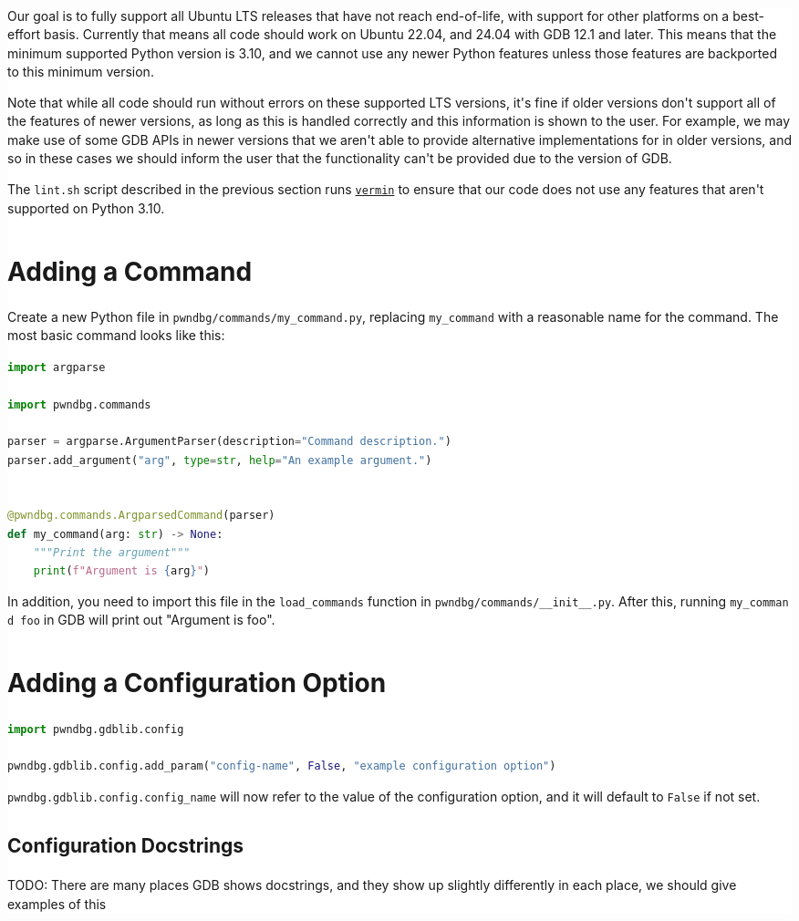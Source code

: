 Our goal is to fully support all Ubuntu LTS releases that have not reach end-of-life, with support for other platforms on a best-effort basis. Currently that means all code should work on Ubuntu 22.04, and 24.04 with GDB 12.1 and later. This means that the minimum supported Python version is 3.10, and we cannot use any newer Python features unless those features are backported to this minimum version.

Note that while all code should run without errors on these supported LTS versions, it's fine if older versions don't support all of the features of newer versions, as long as this is handled correctly and this information is shown to the user. For example, we may make use of some GDB APIs in newer versions that we aren't able to provide alternative implementations for in older versions, and so in these cases we should inform the user that the functionality can't be provided due to the version of GDB.

The `lint.sh` script described in the previous section runs [`vermin`](https://github.com/netromdk/vermin) to ensure that our code does not use any features that aren't supported on Python 3.10.

# Adding a Command

Create a new Python file in `pwndbg/commands/my_command.py`, replacing `my_command` with a reasonable name for the command. The most basic command looks like this:

```python
import argparse

import pwndbg.commands

parser = argparse.ArgumentParser(description="Command description.")
parser.add_argument("arg", type=str, help="An example argument.")


@pwndbg.commands.ArgparsedCommand(parser)
def my_command(arg: str) -> None:
    """Print the argument"""
    print(f"Argument is {arg}")
```

In addition, you need to import this file in the `load_commands` function in `pwndbg/commands/__init__.py`. After this, running `my_command foo` in GDB will print out "Argument is foo".

# Adding a Configuration Option

```python
import pwndbg.gdblib.config

pwndbg.gdblib.config.add_param("config-name", False, "example configuration option")
```

`pwndbg.gdblib.config.config_name` will now refer to the value of the configuration option, and it will default to `False` if not set.

## Configuration Docstrings

TODO: There are many places GDB shows docstrings, and they show up slightly differently in each place, we should give examples of this
